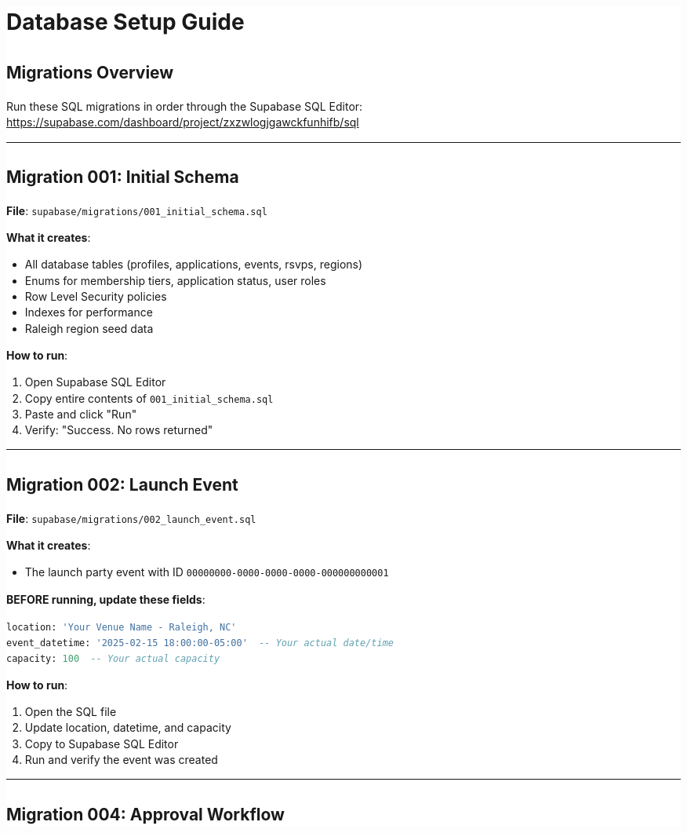 # Database Setup Guide

## Migrations Overview

Run these SQL migrations in order through the Supabase SQL Editor:
https://supabase.com/dashboard/project/zxzwlogjgawckfunhifb/sql

---

## Migration 001: Initial Schema

**File**: `supabase/migrations/001_initial_schema.sql`

**What it creates**:
- All database tables (profiles, applications, events, rsvps, regions)
- Enums for membership tiers, application status, user roles
- Row Level Security policies
- Indexes for performance
- Raleigh region seed data

**How to run**:
1. Open Supabase SQL Editor
2. Copy entire contents of `001_initial_schema.sql`
3. Paste and click "Run"
4. Verify: "Success. No rows returned"

---

## Migration 002: Launch Event

**File**: `supabase/migrations/002_launch_event.sql`

**What it creates**:
- The launch party event with ID `00000000-0000-0000-0000-000000000001`

**BEFORE running, update these fields**:
```sql
location: 'Your Venue Name - Raleigh, NC'
event_datetime: '2025-02-15 18:00:00-05:00'  -- Your actual date/time
capacity: 100  -- Your actual capacity
```

**How to run**:
1. Open the SQL file
2. Update location, datetime, and capacity
3. Copy to Supabase SQL Editor
4. Run and verify the event was created

---

## Migration 004: Approval Workflow
